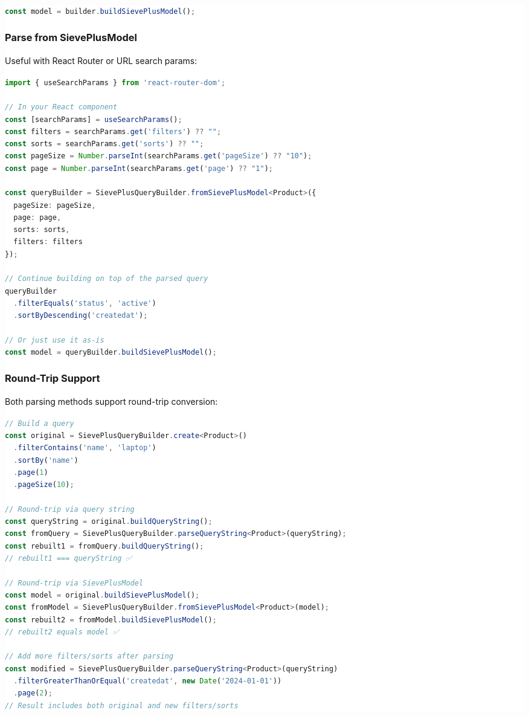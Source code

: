 ```typescript
const model = builder.buildSievePlusModel();
```

### Parse from SievePlusModel

Useful with React Router or URL search params:

```typescript
import { useSearchParams } from 'react-router-dom';

// In your React component
const [searchParams] = useSearchParams();
const filters = searchParams.get('filters') ?? "";
const sorts = searchParams.get('sorts') ?? "";
const pageSize = Number.parseInt(searchParams.get('pageSize') ?? "10");
const page = Number.parseInt(searchParams.get('page') ?? "1");

const queryBuilder = SievePlusQueryBuilder.fromSievePlusModel<Product>({
  pageSize: pageSize,
  page: page,
  sorts: sorts,
  filters: filters
});

// Continue building on top of the parsed query
queryBuilder
  .filterEquals('status', 'active')
  .sortByDescending('createdat');

// Or just use it as-is
const model = queryBuilder.buildSievePlusModel();
```

### Round-Trip Support

Both parsing methods support round-trip conversion:

```typescript
// Build a query
const original = SievePlusQueryBuilder.create<Product>()
  .filterContains('name', 'laptop')
  .sortBy('name')
  .page(1)
  .pageSize(10);

// Round-trip via query string
const queryString = original.buildQueryString();
const fromQuery = SievePlusQueryBuilder.parseQueryString<Product>(queryString);
const rebuilt1 = fromQuery.buildQueryString();
// rebuilt1 === queryString ✅

// Round-trip via SievePlusModel
const model = original.buildSievePlusModel();
const fromModel = SievePlusQueryBuilder.fromSievePlusModel<Product>(model);
const rebuilt2 = fromModel.buildSievePlusModel();
// rebuilt2 equals model ✅

// Add more filters/sorts after parsing
const modified = SievePlusQueryBuilder.parseQueryString<Product>(queryString)
  .filterGreaterThanOrEqual('createdat', new Date('2024-01-01'))
  .page(2);
// Result includes both original and new filters/sorts
```
